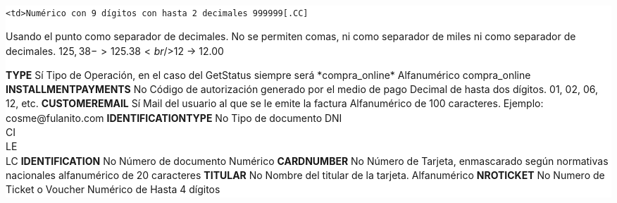     <td>Numérico con 9 dígitos con hasta 2 decimales 999999[.CC]
Usando el punto como separador de decimales. No se permiten comas, ni como separador de miles ni como separador de decimales.</td>
    <td>$125,38 -> 125.38 <br />$12 -> 12.00</td>
  </tr>
  <tr>
    <td><b>TYPE</b></td>
    <td>Sí</td>
    <td>Tipo de Operación, en el caso del GetStatus siempre será *compra_online*</td>
    <td>Alfanumérico</td>
    <td>compra_online</td>
  </tr>
  <tr>
    <td><b>INSTALLMENTPAYMENTS</b></td>
    <td>No</td>
    <td>Código de autorización generado por el medio de pago</td>
    <td>Decimal de hasta dos dígitos.</td>
    <td>01, 02, 06, 12, etc.</td>
  </tr>
  <tr>
  <td><b>CUSTOMEREMAIL</b></td>
  <td>Sí</td>
  <td>Mail del usuario al que se le emite la factura</td>
  <td>Alfanumérico de 100 caracteres.</td>
  <td>Ejemplo: cosme@fulanito.com</td>
  </tr>
  <tr>
  <td><b>IDENTIFICATIONTYPE</b></td>
  <td>No</td>
  <td>Tipo de documento</td>
  <td></td>
  <td>DNI<br />CI<br />LE<br />LC</td>
  </tr>
  <tr>
    <td><b>IDENTIFICATION</b></td>
    <td>No</td>
    <td>Número de documento</td>
    <td>Numérico</td>
    <td></td>
  </tr>
  <tr>
    <td><b>CARDNUMBER</b></td>
    <td>No</td>
    <td>Número de Tarjeta, enmascarado según normativas nacionales</td>
    <td>alfanumérico de 20 caracteres</td>
    <td></td>
  </tr>
  <tr>
  <td><b>TITULAR</b></td>
  <td>No</td>
  <td>Nombre del titular de la tarjeta.</td>
  <td>Alfanumérico</td>
  <td></td>
  </tr>
  <tr>
    <td><b>NROTICKET</b></td>
    <td>No</td>
    <td>Numero de Ticket o Voucher</td>
    <td>Numérico de Hasta 4 dígitos</td>
    <td></td>
  </tr>
</table>
